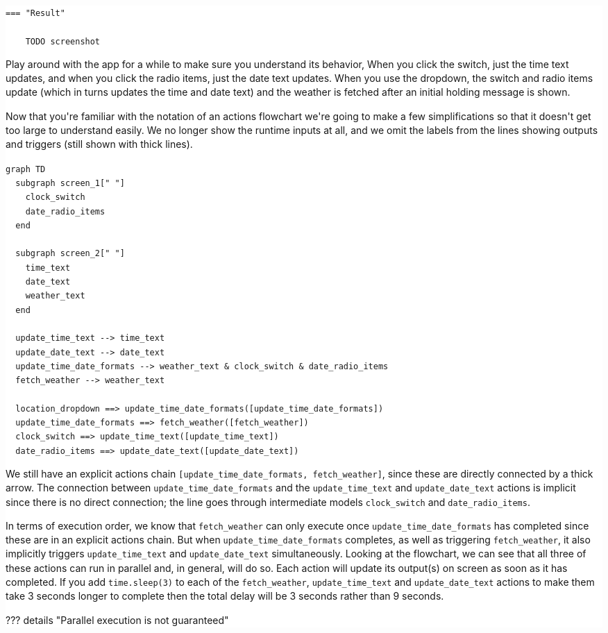     === "Result"

        TODO screenshot

Play around with the app for a while to make sure you understand its behavior, When you click the switch, just the time text updates, and when you click the radio items, just the date text updates. When you use the dropdown, the switch and radio items update (which in turns updates the time and date text) and the weather is fetched after an initial holding message is shown.

Now that you're familiar with the notation of an actions flowchart we're going to make a few simplifications so that it doesn't get too large to understand easily. We no longer show the runtime inputs at all, and we omit the labels from the lines showing outputs and triggers (still shown with thick lines). 

```mermaid
graph TD
  subgraph screen_1[" "]
    clock_switch
    date_radio_items
  end

  subgraph screen_2[" "]
    time_text
    date_text
    weather_text
  end
 
  update_time_text --> time_text
  update_date_text --> date_text
  update_time_date_formats --> weather_text & clock_switch & date_radio_items 
  fetch_weather --> weather_text

  location_dropdown ==> update_time_date_formats([update_time_date_formats])
  update_time_date_formats ==> fetch_weather([fetch_weather])
  clock_switch ==> update_time_text([update_time_text])
  date_radio_items ==> update_date_text([update_date_text])

```

We still have an explicit actions chain `[update_time_date_formats, fetch_weather]`, since these are directly connected by a thick arrow. The connection between `update_time_date_formats` and the `update_time_text` and `update_date_text` actions is implicit since there is no direct connection; the line goes through intermediate models `clock_switch` and `date_radio_items`.

In terms of execution order, we know that `fetch_weather` can only execute once `update_time_date_formats` has completed since these are in an explicit actions chain. But when `update_time_date_formats` completes, as well as triggering `fetch_weather`, it also implicitly triggers `update_time_text` and `update_date_text` simultaneously. Looking at the flowchart, we can see that all three of these actions can run in parallel and, in general, will do so. Each action will update its output(s) on screen as soon as it has completed. If you add `time.sleep(3)` to each of the `fetch_weather`, `update_time_text` and `update_date_text` actions to make them take 3 seconds longer to complete then the total delay will be 3 seconds rather than 9 seconds.

??? details "Parallel execution is not guaranteed"

